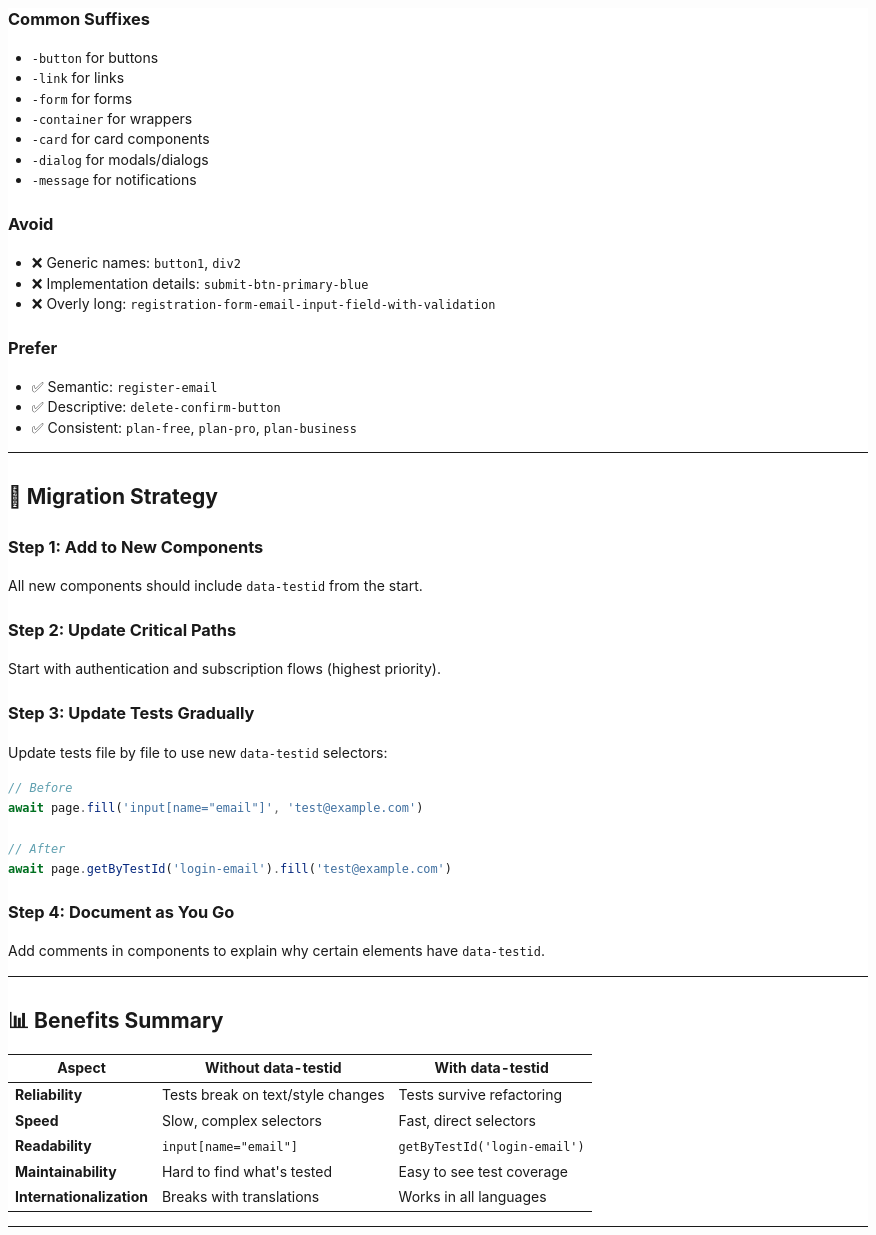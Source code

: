 ### Common Suffixes
- `-button` for buttons
- `-link` for links
- `-form` for forms
- `-container` for wrappers
- `-card` for card components
- `-dialog` for modals/dialogs
- `-message` for notifications

### Avoid
- ❌ Generic names: `button1`, `div2`
- ❌ Implementation details: `submit-btn-primary-blue`
- ❌ Overly long: `registration-form-email-input-field-with-validation`

### Prefer
- ✅ Semantic: `register-email`
- ✅ Descriptive: `delete-confirm-button`
- ✅ Consistent: `plan-free`, `plan-pro`, `plan-business`

---

## 🚀 Migration Strategy

### Step 1: Add to New Components
All new components should include `data-testid` from the start.

### Step 2: Update Critical Paths
Start with authentication and subscription flows (highest priority).

### Step 3: Update Tests Gradually
Update tests file by file to use new `data-testid` selectors:

```typescript
// Before
await page.fill('input[name="email"]', 'test@example.com')

// After
await page.getByTestId('login-email').fill('test@example.com')
```

### Step 4: Document as You Go
Add comments in components to explain why certain elements have `data-testid`.

---

## 📊 Benefits Summary

| Aspect | Without data-testid | With data-testid |
|--------|---------------------|------------------|
| **Reliability** | Tests break on text/style changes | Tests survive refactoring |
| **Speed** | Slow, complex selectors | Fast, direct selectors |
| **Readability** | `input[name="email"]` | `getByTestId('login-email')` |
| **Maintainability** | Hard to find what's tested | Easy to see test coverage |
| **Internationalization** | Breaks with translations | Works in all languages |

---